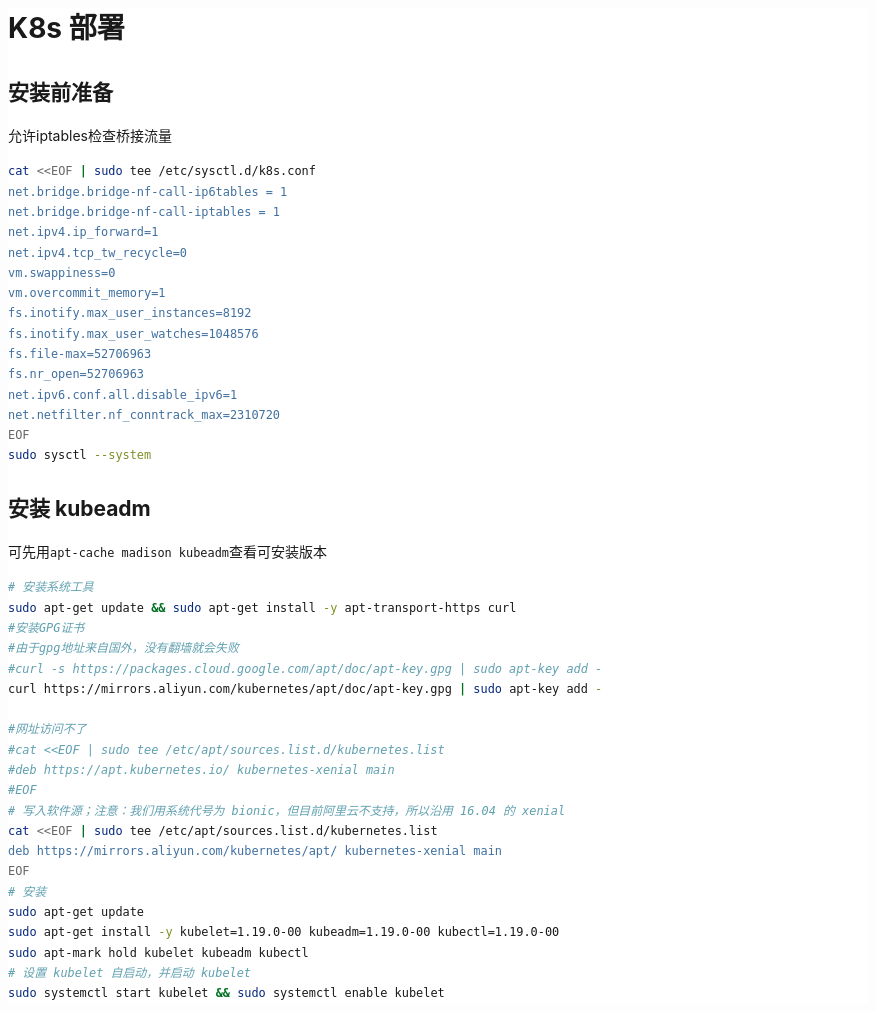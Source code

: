 # K8s 部署

## 安装前准备

允许iptables检查桥接流量

```bash
cat <<EOF | sudo tee /etc/sysctl.d/k8s.conf
net.bridge.bridge-nf-call-ip6tables = 1
net.bridge.bridge-nf-call-iptables = 1
net.ipv4.ip_forward=1
net.ipv4.tcp_tw_recycle=0
vm.swappiness=0
vm.overcommit_memory=1
fs.inotify.max_user_instances=8192
fs.inotify.max_user_watches=1048576
fs.file-max=52706963
fs.nr_open=52706963
net.ipv6.conf.all.disable_ipv6=1
net.netfilter.nf_conntrack_max=2310720
EOF
sudo sysctl --system
```

## 安装 kubeadm

可先用`apt-cache madison kubeadm`查看可安装版本

```bash
# 安装系统工具
sudo apt-get update && sudo apt-get install -y apt-transport-https curl
#安装GPG证书
#由于gpg地址来自国外，没有翻墙就会失败
#curl -s https://packages.cloud.google.com/apt/doc/apt-key.gpg | sudo apt-key add -
curl https://mirrors.aliyun.com/kubernetes/apt/doc/apt-key.gpg | sudo apt-key add -

#网址访问不了
#cat <<EOF | sudo tee /etc/apt/sources.list.d/kubernetes.list
#deb https://apt.kubernetes.io/ kubernetes-xenial main
#EOF
# 写入软件源；注意：我们用系统代号为 bionic，但目前阿里云不支持，所以沿用 16.04 的 xenial
cat <<EOF | sudo tee /etc/apt/sources.list.d/kubernetes.list
deb https://mirrors.aliyun.com/kubernetes/apt/ kubernetes-xenial main
EOF
# 安装
sudo apt-get update  
sudo apt-get install -y kubelet=1.19.0-00 kubeadm=1.19.0-00 kubectl=1.19.0-00
sudo apt-mark hold kubelet kubeadm kubectl
# 设置 kubelet 自启动，并启动 kubelet
sudo systemctl start kubelet && sudo systemctl enable kubelet
```
